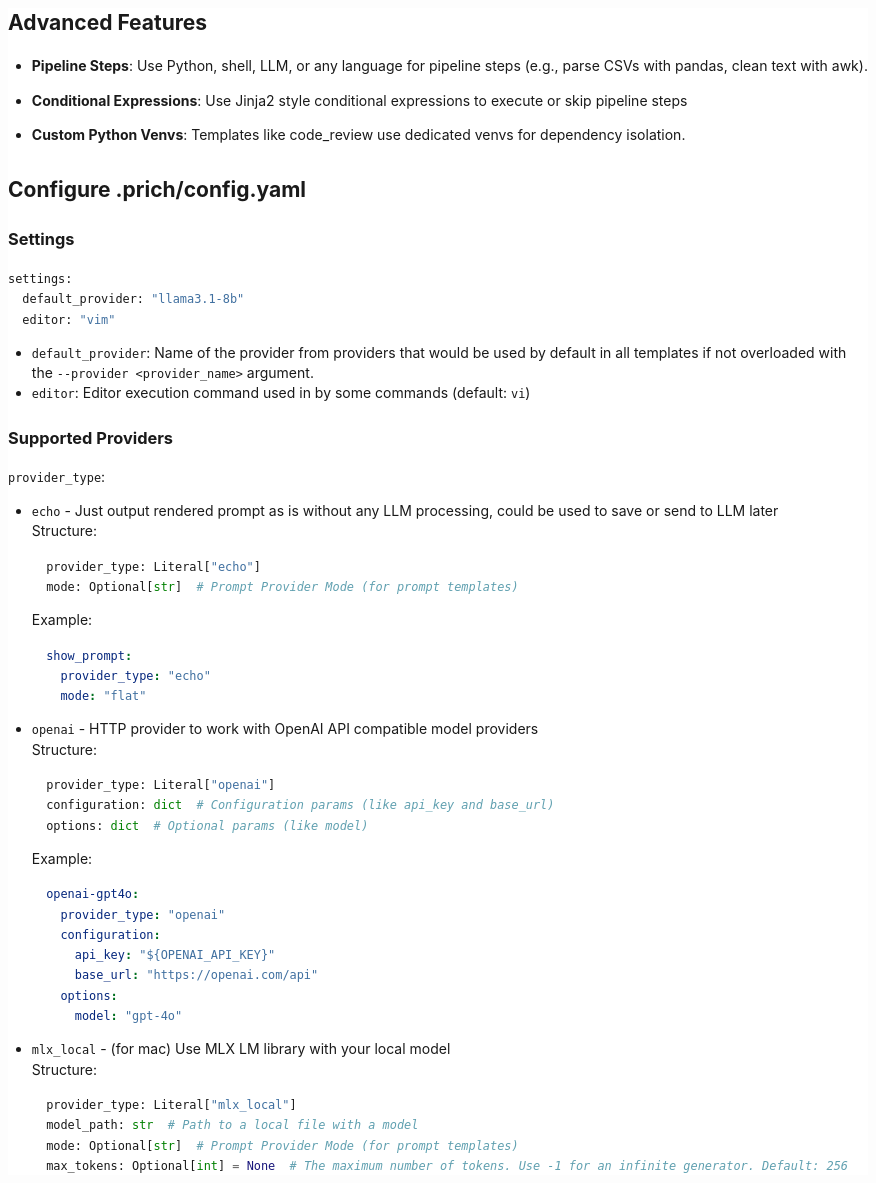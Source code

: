 
## Advanced Features

- **Pipeline Steps**: Use Python, shell, LLM, or any language for pipeline steps (e.g., parse CSVs with pandas, clean text with awk).

- **Conditional Expressions**: Use Jinja2 style conditional expressions to execute or skip pipeline steps

- **Custom Python Venvs**: Templates like code_review use dedicated venvs for dependency isolation.

## Configure .prich/config.yaml

### Settings
```python
settings:
  default_provider: "llama3.1-8b"
  editor: "vim"
```
* `default_provider`: Name of the provider from providers that would be used by default in all templates if not overloaded with the `--provider <provider_name>` argument.
* `editor`: Editor execution command used in by some commands (default: `vi`)

### Supported Providers
`provider_type`:
* `echo` - Just output rendered prompt as is without any LLM processing, could be used to save or send to LLM later  
  Structure:
    ```python
      provider_type: Literal["echo"]
      mode: Optional[str]  # Prompt Provider Mode (for prompt templates)
    ```
  Example:
    ```yaml
      show_prompt:
        provider_type: "echo"
        mode: "flat"
    ```
* `openai` - HTTP provider to work with OpenAI API compatible model providers  
  Structure:
    ```python
      provider_type: Literal["openai"]
      configuration: dict  # Configuration params (like api_key and base_url)
      options: dict  # Optional params (like model)
    ```
  Example:
    ```yaml
      openai-gpt4o:
        provider_type: "openai"
        configuration:
          api_key: "${OPENAI_API_KEY}"
          base_url: "https://openai.com/api"
        options:
          model: "gpt-4o"
    ```
* `mlx_local` - (for mac) Use MLX LM library with your local model  
  Structure:  
    ```python
      provider_type: Literal["mlx_local"]
      model_path: str  # Path to a local file with a model
      mode: Optional[str]  # Prompt Provider Mode (for prompt templates)
      max_tokens: Optional[int] = None  # The maximum number of tokens. Use -1 for an infinite generator. Default: 256